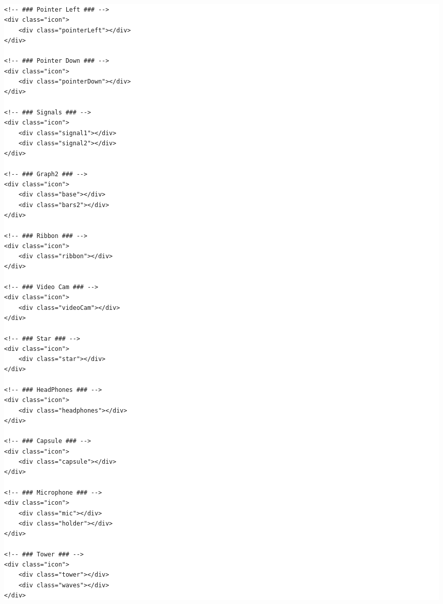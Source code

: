 	<!-- ### Pointer Left ### -->
	<div class="icon">
		<div class="pointerLeft"></div>
	</div>
	
	<!-- ### Pointer Down ### -->
	<div class="icon">
		<div class="pointerDown"></div>
	</div>
	
	<!-- ### Signals ### -->
	<div class="icon">
		<div class="signal1"></div>
		<div class="signal2"></div>
	</div>
	
	<!-- ### Graph2 ### -->
	<div class="icon">
		<div class="base"></div>
		<div class="bars2"></div>
	</div>
	
	<!-- ### Ribbon ### -->
	<div class="icon">
		<div class="ribbon"></div>
	</div>
	
	<!-- ### Video Cam ### -->
	<div class="icon">
		<div class="videoCam"></div>
	</div>
	
	<!-- ### Star ### -->
	<div class="icon">
		<div class="star"></div>
	</div>
	
	<!-- ### HeadPhones ### -->
	<div class="icon">
		<div class="headphones"></div>
	</div>
	
	<!-- ### Capsule ### -->
	<div class="icon">
		<div class="capsule"></div>
	</div>
	
	<!-- ### Microphone ### -->
	<div class="icon">
		<div class="mic"></div>
		<div class="holder"></div>
	</div>
	
	<!-- ### Tower ### -->
	<div class="icon">
		<div class="tower"></div>
		<div class="waves"></div>
	</div>
	